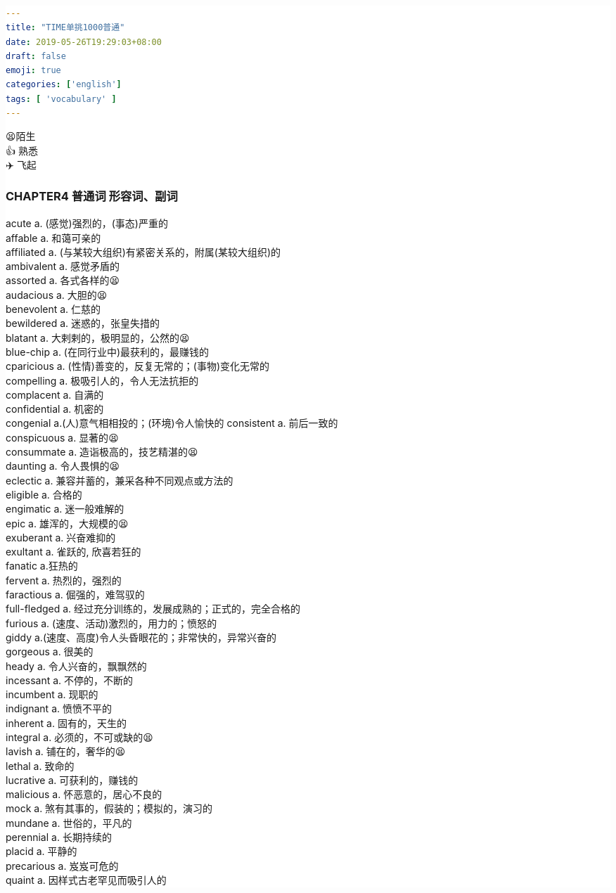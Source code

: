 ```yaml
---
title: "TIME单挑1000普通"
date: 2019-05-26T19:29:03+08:00
draft: false
emoji: true
categories: ['english']
tags: [ 'vocabulary' ]
---
```

:tired_face:陌生   
  :+1: 熟悉  
  :airplane: 飞起  
### CHAPTER4 普通词 形容词、副词 ###

acute a. (感觉)强烈的，(事态)严重的  
affable a. 和蔼可亲的  
affiliated a. (与某较大组织)有紧密关系的，附属(某较大组织)的  
ambivalent a. 感觉矛盾的  
assorted a. 各式各样的:tired_face:  
audacious a. 大胆的:tired_face:  
benevolent a. 仁慈的  
bewildered a. 迷惑的，张皇失措的  
blatant a. 大剌剌的，极明显的，公然的:tired_face:  
blue-chip a. (在同行业中)最获利的，最赚钱的  
cparicious a. (性情)善变的，反复无常的；(事物)变化无常的  
compelling a. 极吸引人的，令人无法抗拒的  
complacent a. 自满的  
confidential a. 机密的  
congenial a.(人)意气相相投的；(环境)令人愉快的
consistent a. 前后一致的  
conspicuous a. 显著的:tired_face:  
consummate a. 造诣极高的，技艺精湛的:tired_face:  
daunting a. 令人畏惧的:tired_face:  
eclectic a. 兼容并蓄的，兼采各种不同观点或方法的  
eligible a. 合格的  
engimatic a. 迷一般难解的  
epic a. 雄浑的，大规模的:tired_face:  
exuberant a. 兴奋难抑的   
exultant a. 雀跃的, 欣喜若狂的  
fanatic a.狂热的   
fervent a. 热烈的，强烈的  
faractious a. 倔强的，难驾驭的  
full-fledged a. 经过充分训练的，发展成熟的；正式的，完全合格的  
furious a. (速度、活动)激烈的，用力的；愤怒的  
giddy a.(速度、高度)令人头昏眼花的；非常快的，异常兴奋的  
gorgeous a. 很美的  
heady a. 令人兴奋的，飘飘然的  
incessant a. 不停的，不断的  
incumbent a. 现职的  
indignant a. 愤愤不平的  
inherent a. 固有的，天生的  
integral a. 必须的，不可或缺的:tired_face:  
lavish a. 铺在的，奢华的:tired_face:  
lethal a. 致命的  
lucrative a. 可获利的，赚钱的  
malicious a. 怀恶意的，居心不良的  
mock a. 煞有其事的，假装的；模拟的，演习的  
mundane a. 世俗的，平凡的   
perennial a. 长期持续的  
placid a. 平静的  
precarious a. 岌岌可危的  
quaint a. 因样式古老罕见而吸引人的  